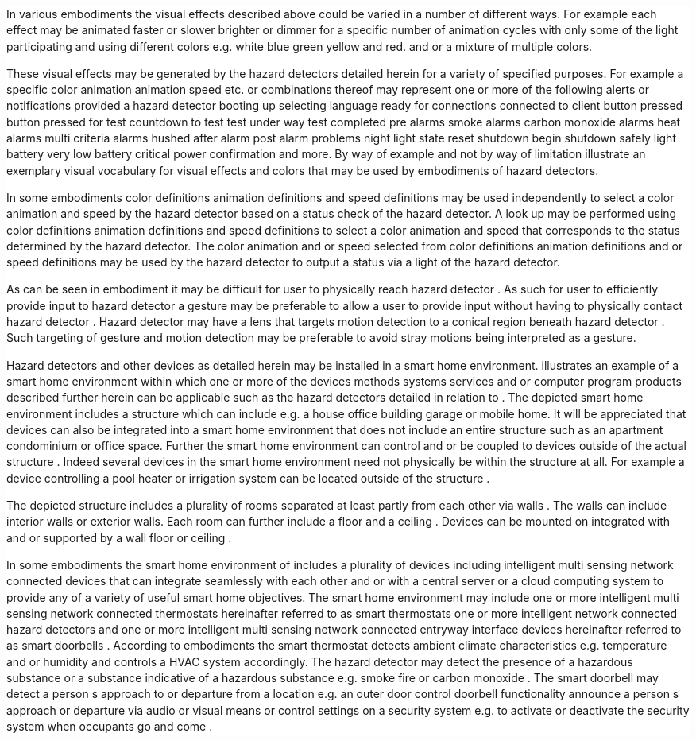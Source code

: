In various embodiments the visual effects described above could be varied in a number of different ways. For example each effect may be animated faster or slower brighter or dimmer for a specific number of animation cycles with only some of the light participating and using different colors e.g. white blue green yellow and red. and or a mixture of multiple colors.

These visual effects may be generated by the hazard detectors detailed herein for a variety of specified purposes. For example a specific color animation animation speed etc. or combinations thereof may represent one or more of the following alerts or notifications provided a hazard detector booting up selecting language ready for connections connected to client button pressed button pressed for test countdown to test test under way test completed pre alarms smoke alarms carbon monoxide alarms heat alarms multi criteria alarms hushed after alarm post alarm problems night light state reset shutdown begin shutdown safely light battery very low battery critical power confirmation and more. By way of example and not by way of limitation illustrate an exemplary visual vocabulary for visual effects and colors that may be used by embodiments of hazard detectors.

In some embodiments color definitions animation definitions and speed definitions may be used independently to select a color animation and speed by the hazard detector based on a status check of the hazard detector. A look up may be performed using color definitions animation definitions and speed definitions to select a color animation and speed that corresponds to the status determined by the hazard detector. The color animation and or speed selected from color definitions animation definitions and or speed definitions may be used by the hazard detector to output a status via a light of the hazard detector.

As can be seen in embodiment it may be difficult for user to physically reach hazard detector . As such for user to efficiently provide input to hazard detector a gesture may be preferable to allow a user to provide input without having to physically contact hazard detector . Hazard detector may have a lens that targets motion detection to a conical region beneath hazard detector . Such targeting of gesture and motion detection may be preferable to avoid stray motions being interpreted as a gesture.

Hazard detectors and other devices as detailed herein may be installed in a smart home environment. illustrates an example of a smart home environment within which one or more of the devices methods systems services and or computer program products described further herein can be applicable such as the hazard detectors detailed in relation to . The depicted smart home environment includes a structure which can include e.g. a house office building garage or mobile home. It will be appreciated that devices can also be integrated into a smart home environment that does not include an entire structure such as an apartment condominium or office space. Further the smart home environment can control and or be coupled to devices outside of the actual structure . Indeed several devices in the smart home environment need not physically be within the structure at all. For example a device controlling a pool heater or irrigation system can be located outside of the structure .

The depicted structure includes a plurality of rooms separated at least partly from each other via walls . The walls can include interior walls or exterior walls. Each room can further include a floor and a ceiling . Devices can be mounted on integrated with and or supported by a wall floor or ceiling .

In some embodiments the smart home environment of includes a plurality of devices including intelligent multi sensing network connected devices that can integrate seamlessly with each other and or with a central server or a cloud computing system to provide any of a variety of useful smart home objectives. The smart home environment may include one or more intelligent multi sensing network connected thermostats hereinafter referred to as smart thermostats one or more intelligent network connected hazard detectors and one or more intelligent multi sensing network connected entryway interface devices hereinafter referred to as smart doorbells . According to embodiments the smart thermostat detects ambient climate characteristics e.g. temperature and or humidity and controls a HVAC system accordingly. The hazard detector may detect the presence of a hazardous substance or a substance indicative of a hazardous substance e.g. smoke fire or carbon monoxide . The smart doorbell may detect a person s approach to or departure from a location e.g. an outer door control doorbell functionality announce a person s approach or departure via audio or visual means or control settings on a security system e.g. to activate or deactivate the security system when occupants go and come .
